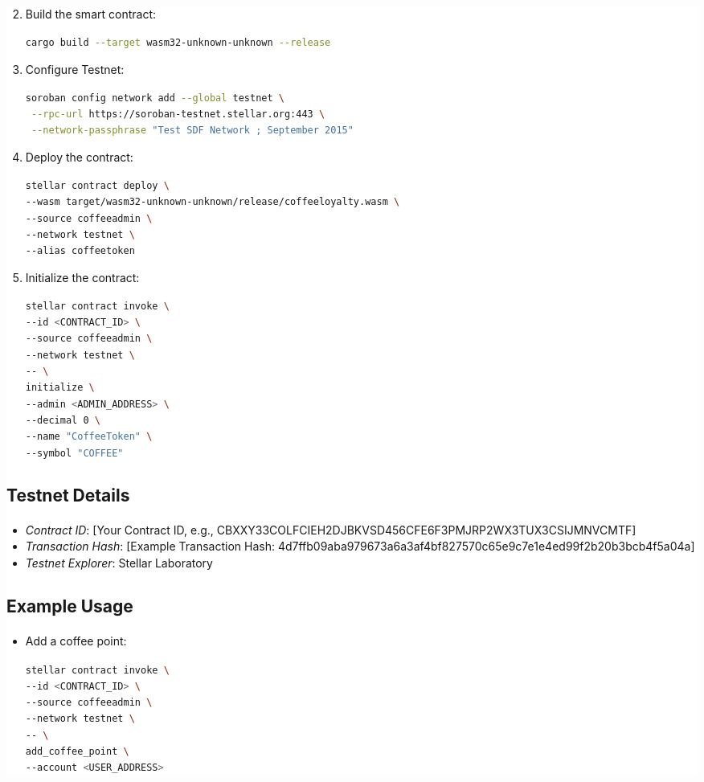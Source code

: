 2. Build the smart contract:

   ```bash
   cargo build --target wasm32-unknown-unknown --release
   ```

3. Configure Testnet:

   ```bash
   soroban config network add --global testnet \
    --rpc-url https://soroban-testnet.stellar.org:443 \
    --network-passphrase "Test SDF Network ; September 2015"
   ```

4. Deploy the contract:

   ```bash
   stellar contract deploy \
   --wasm target/wasm32-unknown-unknown/release/coffeeloyalty.wasm \
   --source coffeeadmin \
   --network testnet \
   --alias coffeetoken
   ```

5. Initialize the contract:
   ```bash
   stellar contract invoke \
   --id <CONTRACT_ID> \
   --source coffeeadmin \
   --network testnet \
   -- \
   initialize \
   --admin <ADMIN_ADDRESS> \
   --decimal 0 \
   --name "CoffeeToken" \
   --symbol "COFFEE"
   ```

## Testnet Details

- _Contract ID_: [Your Contract ID, e.g., CBXXY33COLFCIEH2DJBKVSD456CFE6F3PMJRP2WX3TUX3CSIJMNVCMTF]
- _Transaction Hash_: [Example Transaction Hash: 4d7ffb09aba979673a6a3af4bf827570c65e9c7e1e4ed99f2b20b3bcb4f5a04a]
- _Testnet Explorer_: Stellar Laboratory

## Example Usage

- Add a coffee point:

  ```bash
  stellar contract invoke \
  --id <CONTRACT_ID> \
  --source coffeeadmin \
  --network testnet \
  -- \
  add_coffee_point \
  --account <USER_ADDRESS>
  ```
